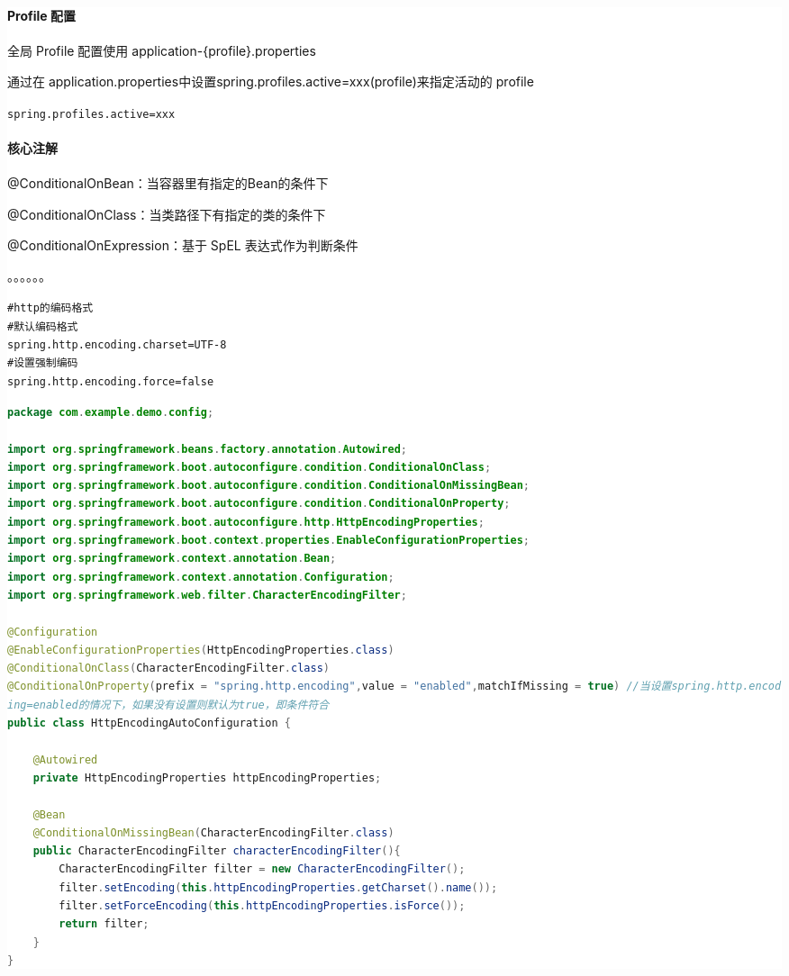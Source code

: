 

#### Profile 配置

全局 Profile 配置使用 application-{profile}.properties

通过在 application.properties中设置spring.profiles.active=xxx(profile)来指定活动的 profile

`spring.profiles.active=xxx`



#### 核心注解

@ConditionalOnBean：当容器里有指定的Bean的条件下

@ConditionalOnClass：当类路径下有指定的类的条件下

@ConditionalOnExpression：基于 SpEL 表达式作为判断条件

。。。。。。



```properties
#http的编码格式
#默认编码格式
spring.http.encoding.charset=UTF-8
#设置强制编码
spring.http.encoding.force=false
```



```java
package com.example.demo.config;

import org.springframework.beans.factory.annotation.Autowired;
import org.springframework.boot.autoconfigure.condition.ConditionalOnClass;
import org.springframework.boot.autoconfigure.condition.ConditionalOnMissingBean;
import org.springframework.boot.autoconfigure.condition.ConditionalOnProperty;
import org.springframework.boot.autoconfigure.http.HttpEncodingProperties;
import org.springframework.boot.context.properties.EnableConfigurationProperties;
import org.springframework.context.annotation.Bean;
import org.springframework.context.annotation.Configuration;
import org.springframework.web.filter.CharacterEncodingFilter;

@Configuration
@EnableConfigurationProperties(HttpEncodingProperties.class)
@ConditionalOnClass(CharacterEncodingFilter.class)
@ConditionalOnProperty(prefix = "spring.http.encoding",value = "enabled",matchIfMissing = true) //当设置spring.http.encoding=enabled的情况下，如果没有设置则默认为true，即条件符合
public class HttpEncodingAutoConfiguration {

    @Autowired
    private HttpEncodingProperties httpEncodingProperties;

    @Bean
    @ConditionalOnMissingBean(CharacterEncodingFilter.class)
    public CharacterEncodingFilter characterEncodingFilter(){
        CharacterEncodingFilter filter = new CharacterEncodingFilter();
        filter.setEncoding(this.httpEncodingProperties.getCharset().name());
        filter.setForceEncoding(this.httpEncodingProperties.isForce());
        return filter;
    }
}
```
